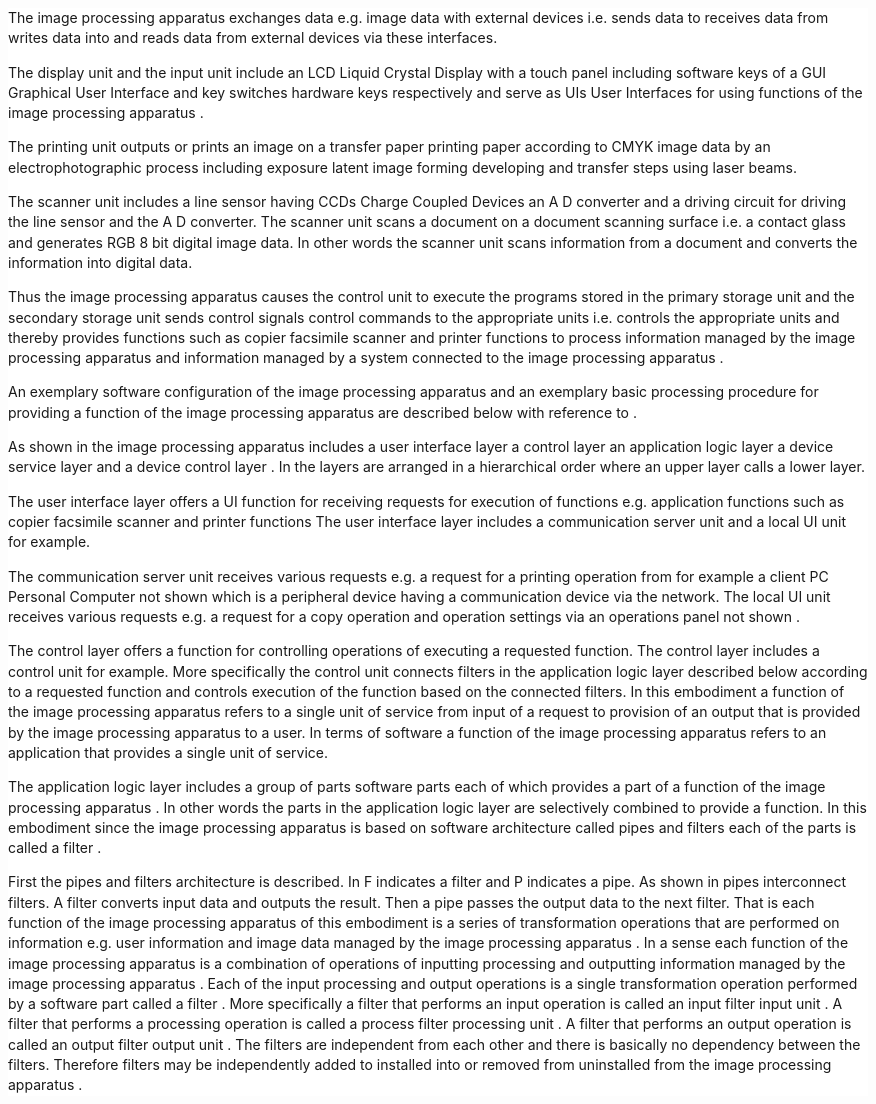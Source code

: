 The image processing apparatus exchanges data e.g. image data with external devices i.e. sends data to receives data from writes data into and reads data from external devices via these interfaces.

The display unit and the input unit include an LCD Liquid Crystal Display with a touch panel including software keys of a GUI Graphical User Interface and key switches hardware keys respectively and serve as UIs User Interfaces for using functions of the image processing apparatus .

The printing unit outputs or prints an image on a transfer paper printing paper according to CMYK image data by an electrophotographic process including exposure latent image forming developing and transfer steps using laser beams.

The scanner unit includes a line sensor having CCDs Charge Coupled Devices an A D converter and a driving circuit for driving the line sensor and the A D converter. The scanner unit scans a document on a document scanning surface i.e. a contact glass and generates RGB 8 bit digital image data. In other words the scanner unit scans information from a document and converts the information into digital data.

Thus the image processing apparatus causes the control unit to execute the programs stored in the primary storage unit and the secondary storage unit sends control signals control commands to the appropriate units i.e. controls the appropriate units and thereby provides functions such as copier facsimile scanner and printer functions to process information managed by the image processing apparatus and information managed by a system connected to the image processing apparatus .

An exemplary software configuration of the image processing apparatus and an exemplary basic processing procedure for providing a function of the image processing apparatus are described below with reference to .

As shown in the image processing apparatus includes a user interface layer a control layer an application logic layer a device service layer and a device control layer . In the layers are arranged in a hierarchical order where an upper layer calls a lower layer.

The user interface layer offers a UI function for receiving requests for execution of functions e.g. application functions such as copier facsimile scanner and printer functions The user interface layer includes a communication server unit and a local UI unit for example.

The communication server unit receives various requests e.g. a request for a printing operation from for example a client PC Personal Computer not shown which is a peripheral device having a communication device via the network. The local UI unit receives various requests e.g. a request for a copy operation and operation settings via an operations panel not shown .

The control layer offers a function for controlling operations of executing a requested function. The control layer includes a control unit for example. More specifically the control unit connects filters in the application logic layer described below according to a requested function and controls execution of the function based on the connected filters. In this embodiment a function of the image processing apparatus refers to a single unit of service from input of a request to provision of an output that is provided by the image processing apparatus to a user. In terms of software a function of the image processing apparatus refers to an application that provides a single unit of service.

The application logic layer includes a group of parts software parts each of which provides a part of a function of the image processing apparatus . In other words the parts in the application logic layer are selectively combined to provide a function. In this embodiment since the image processing apparatus is based on software architecture called pipes and filters each of the parts is called a filter .

First the pipes and filters architecture is described. In F indicates a filter and P indicates a pipe. As shown in pipes interconnect filters. A filter converts input data and outputs the result. Then a pipe passes the output data to the next filter. That is each function of the image processing apparatus of this embodiment is a series of transformation operations that are performed on information e.g. user information and image data managed by the image processing apparatus . In a sense each function of the image processing apparatus is a combination of operations of inputting processing and outputting information managed by the image processing apparatus . Each of the input processing and output operations is a single transformation operation performed by a software part called a filter . More specifically a filter that performs an input operation is called an input filter input unit . A filter that performs a processing operation is called a process filter processing unit . A filter that performs an output operation is called an output filter output unit . The filters are independent from each other and there is basically no dependency between the filters. Therefore filters may be independently added to installed into or removed from uninstalled from the image processing apparatus .
